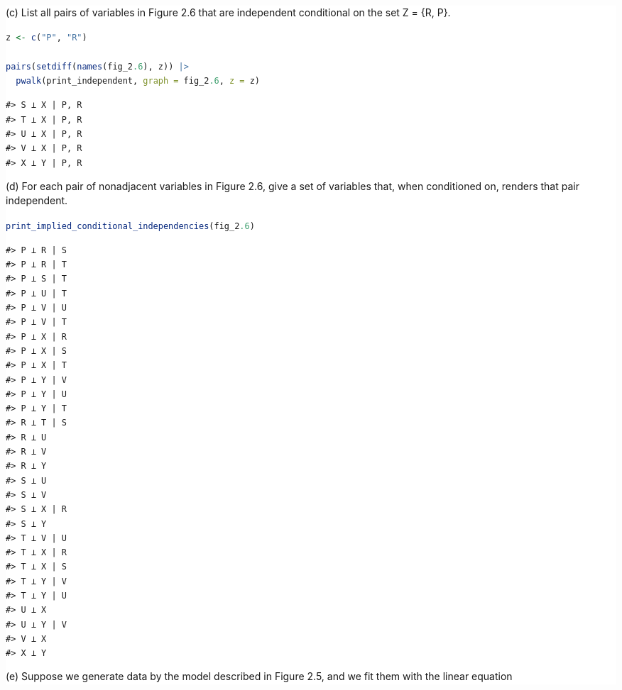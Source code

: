 (c) List all pairs of variables in Figure 2.6 that are independent
conditional on the set Z = {R, P}.

``` r
z <- c("P", "R")

pairs(setdiff(names(fig_2.6), z)) |> 
  pwalk(print_independent, graph = fig_2.6, z = z)
```

    #> S ⟂ X | P, R
    #> T ⟂ X | P, R
    #> U ⟂ X | P, R
    #> V ⟂ X | P, R
    #> X ⟂ Y | P, R

(d) For each pair of nonadjacent variables in Figure 2.6, give a set of
variables that, when conditioned on, renders that pair independent.

``` r
print_implied_conditional_independencies(fig_2.6)
```

    #> P ⟂ R | S
    #> P ⟂ R | T
    #> P ⟂ S | T
    #> P ⟂ U | T
    #> P ⟂ V | U
    #> P ⟂ V | T
    #> P ⟂ X | R
    #> P ⟂ X | S
    #> P ⟂ X | T
    #> P ⟂ Y | V
    #> P ⟂ Y | U
    #> P ⟂ Y | T
    #> R ⟂ T | S
    #> R ⟂ U
    #> R ⟂ V
    #> R ⟂ Y
    #> S ⟂ U
    #> S ⟂ V
    #> S ⟂ X | R
    #> S ⟂ Y
    #> T ⟂ V | U
    #> T ⟂ X | R
    #> T ⟂ X | S
    #> T ⟂ Y | V
    #> T ⟂ Y | U
    #> U ⟂ X
    #> U ⟂ Y | V
    #> V ⟂ X
    #> X ⟂ Y

(e) Suppose we generate data by the model described in Figure 2.5, and
we fit them with the linear equation

